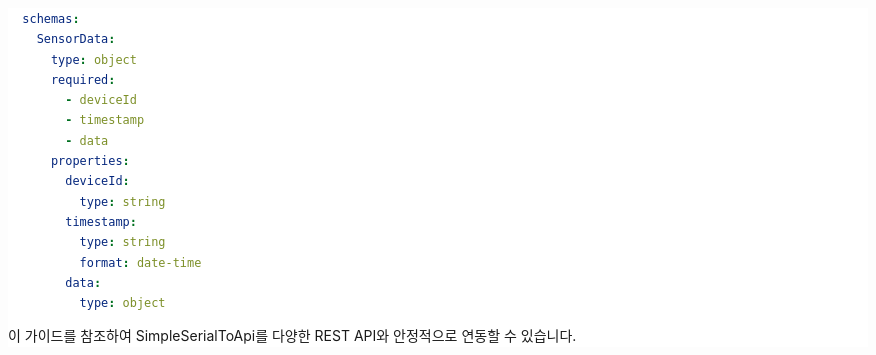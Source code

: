 ```yaml
  schemas:
    SensorData:
      type: object
      required:
        - deviceId
        - timestamp
        - data
      properties:
        deviceId:
          type: string
        timestamp:
          type: string
          format: date-time
        data:
          type: object
```

이 가이드를 참조하여 SimpleSerialToApi를 다양한 REST API와 안정적으로 연동할 수 있습니다.